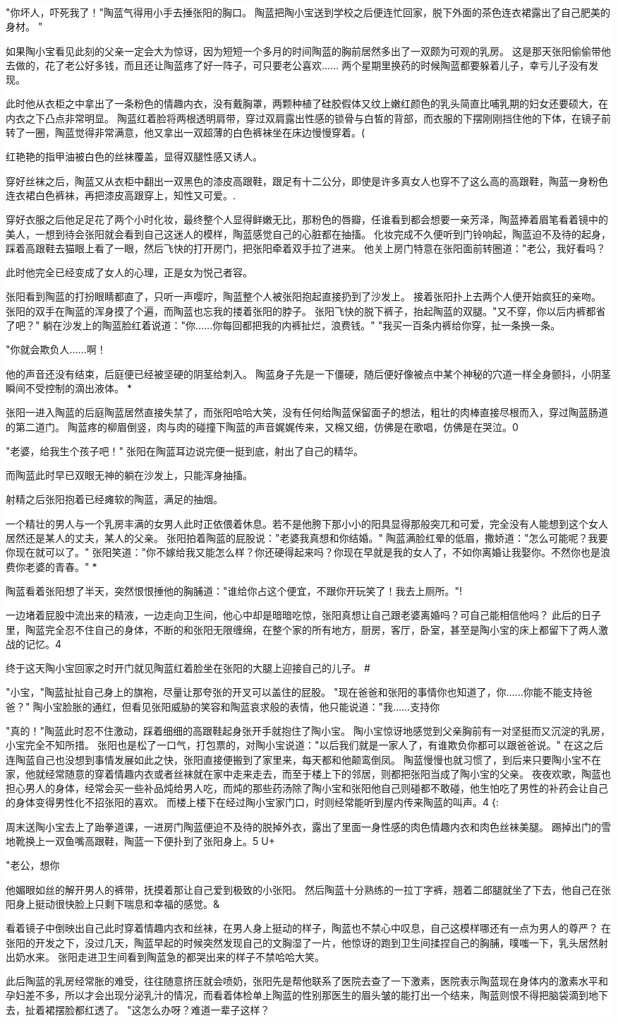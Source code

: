 "你坏人，吓死我了！"陶蓝气得用小手去捶张阳的胸口。 陶蓝把陶小宝送到学校之后便连忙回家，脱下外面的茶色连衣裙露出了自己肥美的身材。 "

如果陶小宝看见此刻的父亲一定会大为惊讶，因为短短一个多月的时间陶蓝的胸前居然多出了一双颇为可观的乳房。 这是那天张阳偷偷带他去做的，花了老公好多钱，而且还让陶蓝疼了好一阵子，可只要老公喜欢...... 两个星期里换药的时候陶蓝都要躲着儿子，幸亏儿子没有发现。

此时他从衣柜之中拿出了一条粉色的情趣内衣，没有戴胸罩，两颗种植了硅胶假体又纹上嫩红颜色的乳头简直比哺乳期的妇女还要硕大，在内衣之下凸点非常明显。 陶蓝红着脸将两根透明肩带，穿过双肩露出性感的锁骨与白皙的背部，而衣服的下摆刚刚挡住他的下体，在镜子前转了一圈，陶蓝觉得非常满意，他又拿出一双超薄的白色裤袜坐在床边慢慢穿着。(

红艳艳的指甲油被白色的丝袜覆盖，显得双腿性感又诱人。

穿好丝袜之后，陶蓝又从衣柜中翻出一双黑色的漆皮高跟鞋，跟足有十二公分，即使是许多真女人也穿不了这么高的高跟鞋，陶蓝一身粉色连衣裙白色裤袜，再把漆皮高跟穿上，知性又可爱。.

穿好衣服之后他足足花了两个小时化妆，最终整个人显得鲜嫩无比，那粉色的唇瓣，任谁看到都会想要一亲芳泽，陶蓝捧着眉笔看着镜中的美人，一想到待会张阳就会看到自己这迷人的模样，陶蓝感觉自己的心脏都在抽搐。 化妆完成不久便听到门铃响起，陶蓝迫不及待的起身，踩着高跟鞋去猫眼上看了一眼，然后飞快的打开房门，把张阳牵着双手拉了进来。 他关上房门特意在张阳面前转圈道："老公，我好看吗？

此时他完全已经变成了女人的心理，正是女为悦己者容。

张阳看到陶蓝的打扮眼睛都直了，只听一声嘤咛，陶蓝整个人被张阳抱起直接扔到了沙发上。 接着张阳扑上去两个人便开始疯狂的亲吻。 张阳的双手在陶蓝的浑身摸了个遍，而陶蓝也忘我的搂着张阳的脖子。 张阳飞快的脱下裤子，抬起陶蓝的双腿。"又不穿，你以后内裤都省了吧？" 躺在沙发上的陶蓝脸红着说道："你......你每回都把我的内裤扯烂，浪费钱。" "我买一百条内裤给你穿，扯一条换一条。

"你就会欺负人......啊！

他的声音还没有结束，后庭便已经被坚硬的阴茎给刺入。 陶蓝身子先是一下僵硬，随后便好像被点中某个神秘的穴道一样全身颤抖，小阴茎瞬间不受控制的滴出液体。 *

张阳一进入陶蓝的后庭陶蓝居然直接失禁了，而张阳哈哈大笑，没有任何给陶蓝保留面子的想法，粗壮的肉棒直接尽根而入，穿过陶蓝肠道的第二道门。 陶蓝疼的柳眉倒竖，肉与肉的碰撞下陶蓝的声音娓娓传来，又棉又细，仿佛是在歌唱，仿佛是在哭泣。0

"老婆，给我生个孩子吧！" 张阳在陶蓝耳边说完便一挺到底，射出了自己的精华。

而陶蓝此时早已双眼无神的躺在沙发上，只能浑身抽搐。

射精之后张阳抱着已经瘫软的陶蓝，满足的抽烟。

一个精壮的男人与一个乳房丰满的女男人此时正依偎着休息。若不是他胯下那小小的阳具显得那般突兀和可爱，完全没有人能想到这个女人居然还是某人的丈夫，某人的父亲。 张阳拍着陶蓝的屁股说："老婆我真想和你结婚。" 陶蓝满脸红晕的低眉，撒娇道："怎么可能呢？我要你现在就可以了。" 张阳笑道："你不嫁给我又能怎么样？你还硬得起来吗？你现在早就是我的女人了，不如你离婚让我娶你。不然你也是浪费你老婆的青春。" *

陶蓝看着张阳想了半天，突然恨恨捶他的胸脯道："谁给你占这个便宜，不跟你开玩笑了！我去上厕所。"!

一边堵着屁股中流出来的精液，一边走向卫生间，他心中却是暗暗吃惊，张阳真想让自己跟老婆离婚吗？可自己能相信他吗？ 此后的日子里，陶蓝完全忍不住自己的身体，不断的和张阳无限缠绵，在整个家的所有地方，厨房，客厅，卧室，甚至是陶小宝的床上都留下了两人激战的记忆。4

终于这天陶小宝回家之时开门就见陶蓝红着脸坐在张阳的大腿上迎接自己的儿子。 #

"小宝，"陶蓝扯扯自己身上的旗袍，尽量让那夸张的开叉可以盖住的屁股。 "现在爸爸和张阳的事情你也知道了，你......你能不能支持爸爸？" 陶小宝脸胀的通红，但看见张阳威胁的笑容和陶蓝哀求般的表情，他只能说道："我......支持你

"真的！"陶蓝此时忍不住激动，踩着细细的高跟鞋起身张开手就抱住了陶小宝。 陶小宝惊讶地感觉到父亲胸前有一对坚挺而又沉淀的乳房，小宝完全不知所措。 张阳也是松了一口气，打包票的，对陶小宝说道："以后我们就是一家人了，有谁欺负你都可以跟爸爸说。" 在这之后连陶蓝自己也没想到事情发展如此之快，张阳直接便搬到了家里来，每天都和他颠鸾倒凤。 陶蓝慢慢也就习惯了，到后来只要陶小宝不在家，他就经常随意的穿着情趣内衣或者丝袜就在家中走来走去，而至于楼上下的邻居，则都把张阳当成了陶小宝的父亲。 夜夜欢歌，陶蓝也担心男人的身体，经常会买一些补品炖给男人吃，而炖的那些药汤除了陶小宝和张阳他自己则碰都不敢碰，他生怕吃了男性的补药会让自己的身体变得男性化不招张阳的喜欢。 而楼上楼下在经过陶小宝家门口，时则经常能听到屋内传来陶蓝的叫声。4 {:

周末送陶小宝去上了跆拳道课，一进房门陶蓝便迫不及待的脱掉外衣，露出了里面一身性感的肉色情趣内衣和肉色丝袜美腿。 踢掉出门的雪地靴换上一双鱼嘴高跟鞋，陶蓝一下便扑到了张阳身上。5 U+

"老公，想你

他媚眼如丝的解开男人的裤带，抚摸着那让自己爱到极致的小张阳。 然后陶蓝十分熟练的一拉丁字裤，翘着二郎腿就坐了下去，他自己在张阳身上挺动很快脸上只剩下喘息和幸福的感觉。&

看着镜子中倒映出自己此时穿着情趣内衣和丝袜，在男人身上挺动的样子，陶蓝也不禁心中叹息，自己这模样哪还有一点为男人的尊严？ 在张阳的开发之下，没过几天，陶蓝早起的时候突然发现自己的文胸湿了一片，他惊讶的跑到卫生间揉捏自己的胸脯，噗嗤一下，乳头居然射出奶水来。 张阳走进卫生间看到陶蓝急的都哭出来的样子不禁哈哈大笑。

此后陶蓝的乳房经常胀的难受，往往随意挤压就会喷奶，张阳先是帮他联系了医院去查了一下激素，医院表示陶蓝现在身体内的激素水平和孕妇差不多，所以才会出现分泌乳汁的情况，而看着体检单上陶蓝的性别那医生的眉头皱的能打出一个结来，陶蓝则恨不得把脑袋滴到地下去，扯着裙摆脸都红透了。 "这怎么办呀？难道一辈子这样？
